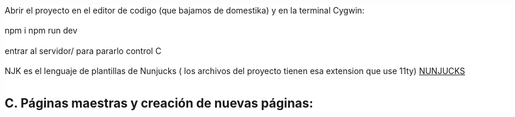 
Abrir el proyecto en el editor de codigo (que bajamos de domestika) y en la terminal Cygwin:

npm i
npm run dev

entrar al servidor/ para pararlo control C

NJK es el lenguaje de plantillas de Nunjucks ( los archivos del proyecto tienen esa extension que use 11ty)
[NUNJUCKS](https://mozilla.github.io/nunjucks/)

## C. Páginas maestras y creación de nuevas páginas:

